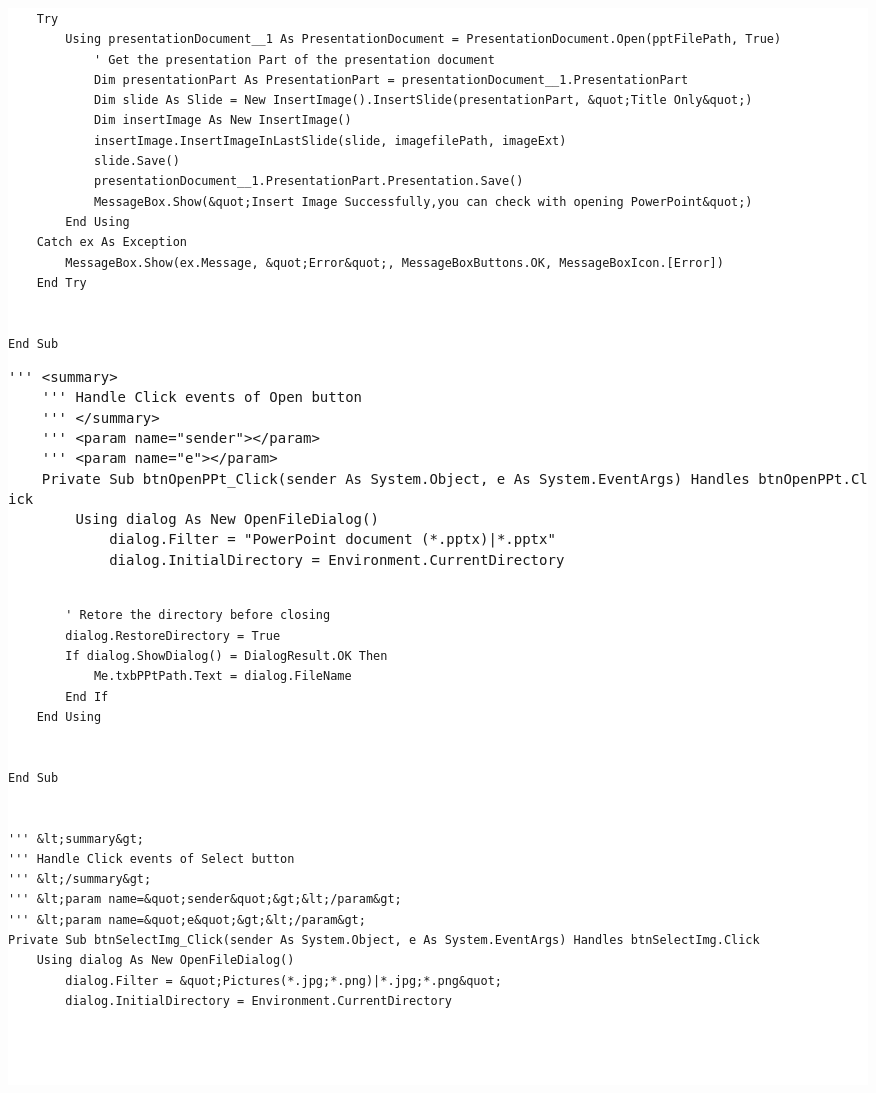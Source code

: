 
        Try
            Using presentationDocument__1 As PresentationDocument = PresentationDocument.Open(pptFilePath, True)
                ' Get the presentation Part of the presentation document
                Dim presentationPart As PresentationPart = presentationDocument__1.PresentationPart
                Dim slide As Slide = New InsertImage().InsertSlide(presentationPart, &quot;Title Only&quot;)
                Dim insertImage As New InsertImage()
                insertImage.InsertImageInLastSlide(slide, imagefilePath, imageExt)
                slide.Save()
                presentationDocument__1.PresentationPart.Presentation.Save()
                MessageBox.Show(&quot;Insert Image Successfully,you can check with opening PowerPoint&quot;)
            End Using
        Catch ex As Exception
            MessageBox.Show(ex.Message, &quot;Error&quot;, MessageBoxButtons.OK, MessageBoxIcon.[Error])
        End Try


    End Sub

</pre>
<pre id="codePreview" class="vb">
''' &lt;summary&gt;
    ''' Handle Click events of Open button
    ''' &lt;/summary&gt;
    ''' &lt;param name=&quot;sender&quot;&gt;&lt;/param&gt;
    ''' &lt;param name=&quot;e&quot;&gt;&lt;/param&gt;
    Private Sub btnOpenPPt_Click(sender As System.Object, e As System.EventArgs) Handles btnOpenPPt.Click
        Using dialog As New OpenFileDialog()
            dialog.Filter = &quot;PowerPoint document (*.pptx)|*.pptx&quot;
            dialog.InitialDirectory = Environment.CurrentDirectory


            ' Retore the directory before closing
            dialog.RestoreDirectory = True
            If dialog.ShowDialog() = DialogResult.OK Then
                Me.txbPPtPath.Text = dialog.FileName
            End If
        End Using


    End Sub


    ''' &lt;summary&gt;
    ''' Handle Click events of Select button
    ''' &lt;/summary&gt;
    ''' &lt;param name=&quot;sender&quot;&gt;&lt;/param&gt;
    ''' &lt;param name=&quot;e&quot;&gt;&lt;/param&gt;
    Private Sub btnSelectImg_Click(sender As System.Object, e As System.EventArgs) Handles btnSelectImg.Click
        Using dialog As New OpenFileDialog()
            dialog.Filter = &quot;Pictures(*.jpg;*.png)|*.jpg;*.png&quot;
            dialog.InitialDirectory = Environment.CurrentDirectory
